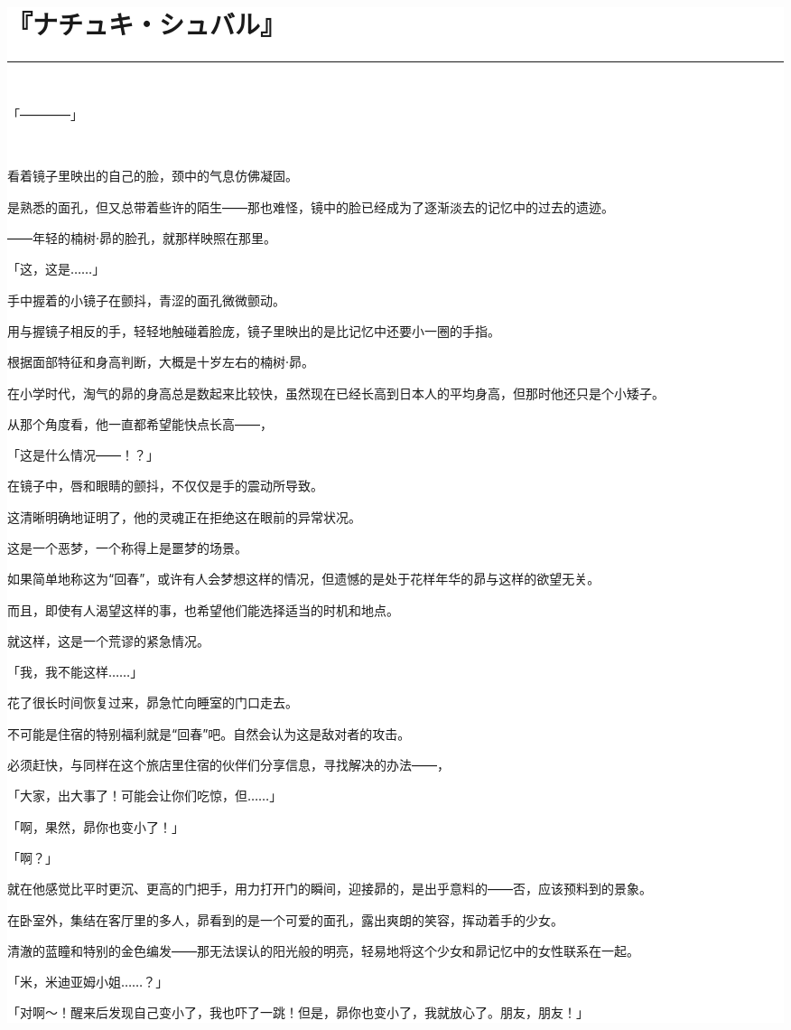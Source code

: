 # 『ナチュキ・シュバル』

------

　

「――――」

　

看着镜子里映出的自己的脸，颈中的气息仿佛凝固。

是熟悉的面孔，但又总带着些许的陌生——那也难怪，镜中的脸已经成为了逐渐淡去的记忆中的过去的遗迹。

——年轻的楠树·昴的脸孔，就那样映照在那里。

「这，这是……」

手中握着的小镜子在颤抖，青涩的面孔微微颤动。

用与握镜子相反的手，轻轻地触碰着脸庞，镜子里映出的是比记忆中还要小一圈的手指。

根据面部特征和身高判断，大概是十岁左右的楠树·昴。

在小学时代，淘气的昴的身高总是数起来比较快，虽然现在已经长高到日本人的平均身高，但那时他还只是个小矮子。

从那个角度看，他一直都希望能快点长高——，

「这是什么情况——！？」

在镜子中，唇和眼睛的颤抖，不仅仅是手的震动所导致。

这清晰明确地证明了，他的灵魂正在拒绝这在眼前的异常状况。

这是一个恶梦，一个称得上是噩梦的场景。

如果简单地称这为“回春”，或许有人会梦想这样的情况，但遗憾的是处于花样年华的昴与这样的欲望无关。

而且，即使有人渴望这样的事，也希望他们能选择适当的时机和地点。

就这样，这是一个荒谬的紧急情况。

「我，我不能这样……」

花了很长时间恢复过来，昴急忙向睡室的门口走去。

不可能是住宿的特别福利就是“回春”吧。自然会认为这是敌对者的攻击。

必须赶快，与同样在这个旅店里住宿的伙伴们分享信息，寻找解决的办法——，

「大家，出大事了！可能会让你们吃惊，但……」

「啊，果然，昴你也变小了！」

「啊？」

就在他感觉比平时更沉、更高的门把手，用力打开门的瞬间，迎接昴的，是出乎意料的——否，应该预料到的景象。

在卧室外，集结在客厅里的多人，昴看到的是一个可爱的面孔，露出爽朗的笑容，挥动着手的少女。

清澈的蓝瞳和特别的金色编发——那无法误认的阳光般的明亮，轻易地将这个少女和昴记忆中的女性联系在一起。

「米，米迪亚姆小姐……？」

「对啊～！醒来后发现自己变小了，我也吓了一跳！但是，昴你也变小了，我就放心了。朋友，朋友！」
